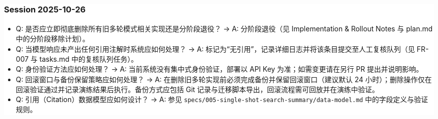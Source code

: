 ### Session 2025-10-26

- Q: 是否应立即彻底删除所有旧多轮模式相关实现还是分阶段退役？ → A: 分阶段退役（见 Implementation & Rollout Notes 与 plan.md 中的分阶段移除计划）。
- Q: 当模型响应未产出任何引用注解时系统应如何处理？ → A: 标记为“无引用”，记录详细日志并将该条目提交至人工复核队列（见 FR-007 与 tasks.md 中的复核队列任务）。
- Q: 身份验证方法应如何处理？ → A: 当前系统没有集中式身份验证，部署以 API Key 为准；如需变更请在另行 PR 提出并说明影响。
- Q: 回滚窗口与备份保留策略应如何处理？ → A: 在删除旧多轮实现前必须完成备份并保留回滚窗口（建议默认 24 小时）；删除操作仅在回滚验证通过并记录演练结果后执行。备份方式应包括 Git 记录与迁移脚本导出，回滚流程需可回放并在演练中验证。
- Q: 引用（Citation）数据模型应如何设计？ → A: 参见 `specs/005-single-shot-search-summary/data-model.md` 中的字段定义与验证规则。

